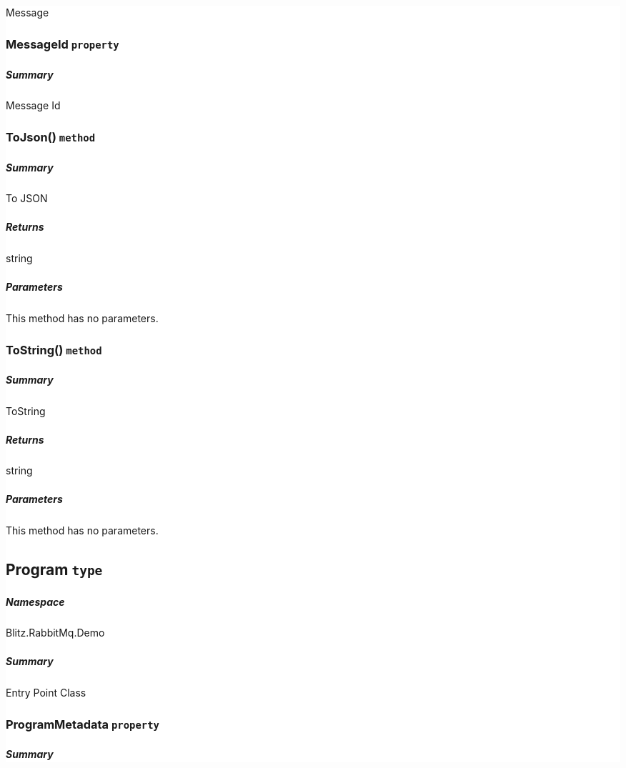 Message

<a name='P-Blitz-RabbitMq-Demo-Models-FakeMessage-MessageId'></a>
### MessageId `property`

##### Summary

Message Id

<a name='M-Blitz-RabbitMq-Demo-Models-FakeMessage-ToJson'></a>
### ToJson() `method`

##### Summary

To JSON

##### Returns

string

##### Parameters

This method has no parameters.

<a name='M-Blitz-RabbitMq-Demo-Models-FakeMessage-ToString'></a>
### ToString() `method`

##### Summary

ToString

##### Returns

string

##### Parameters

This method has no parameters.

<a name='T-Blitz-RabbitMq-Demo-Program'></a>
## Program `type`

##### Namespace

Blitz.RabbitMq.Demo

##### Summary

Entry Point Class

<a name='P-Blitz-RabbitMq-Demo-Program-ProgramMetadata'></a>
### ProgramMetadata `property`

##### Summary
